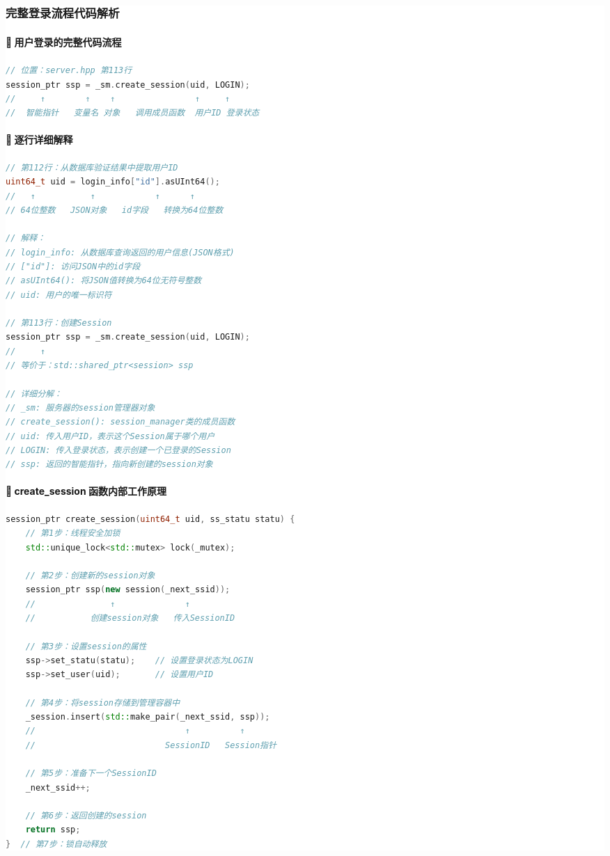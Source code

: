 ### 完整登录流程代码解析

#### 🚀 用户登录的完整代码流程

```cpp
// 位置：server.hpp 第113行
session_ptr ssp = _sm.create_session(uid, LOGIN);
//     ↑        ↑    ↑                ↑     ↑
//  智能指针   变量名 对象   调用成员函数  用户ID 登录状态
```

#### 📝 逐行详细解释

```cpp
// 第112行：从数据库验证结果中提取用户ID
uint64_t uid = login_info["id"].asUInt64();
//   ↑           ↑            ↑      ↑
// 64位整数   JSON对象   id字段   转换为64位整数

// 解释：
// login_info: 从数据库查询返回的用户信息(JSON格式)
// ["id"]: 访问JSON中的id字段
// asUInt64(): 将JSON值转换为64位无符号整数
// uid: 用户的唯一标识符

// 第113行：创建Session
session_ptr ssp = _sm.create_session(uid, LOGIN);
//     ↑
// 等价于：std::shared_ptr<session> ssp

// 详细分解：
// _sm: 服务器的session管理器对象
// create_session(): session_manager类的成员函数
// uid: 传入用户ID，表示这个Session属于哪个用户
// LOGIN: 传入登录状态，表示创建一个已登录的Session
// ssp: 返回的智能指针，指向新创建的session对象
```

#### 🔧 create_session 函数内部工作原理

```cpp
session_ptr create_session(uint64_t uid, ss_statu statu) {
    // 第1步：线程安全加锁
    std::unique_lock<std::mutex> lock(_mutex);
    
    // 第2步：创建新的session对象
    session_ptr ssp(new session(_next_ssid));
    //               ↑              ↑
    //           创建session对象   传入SessionID
    
    // 第3步：设置session的属性
    ssp->set_statu(statu);    // 设置登录状态为LOGIN
    ssp->set_user(uid);       // 设置用户ID
    
    // 第4步：将session存储到管理容器中
    _session.insert(std::make_pair(_next_ssid, ssp));
    //                              ↑          ↑
    //                          SessionID   Session指针
    
    // 第5步：准备下一个SessionID
    _next_ssid++;
    
    // 第6步：返回创建的session
    return ssp;
}  // 第7步：锁自动释放
```